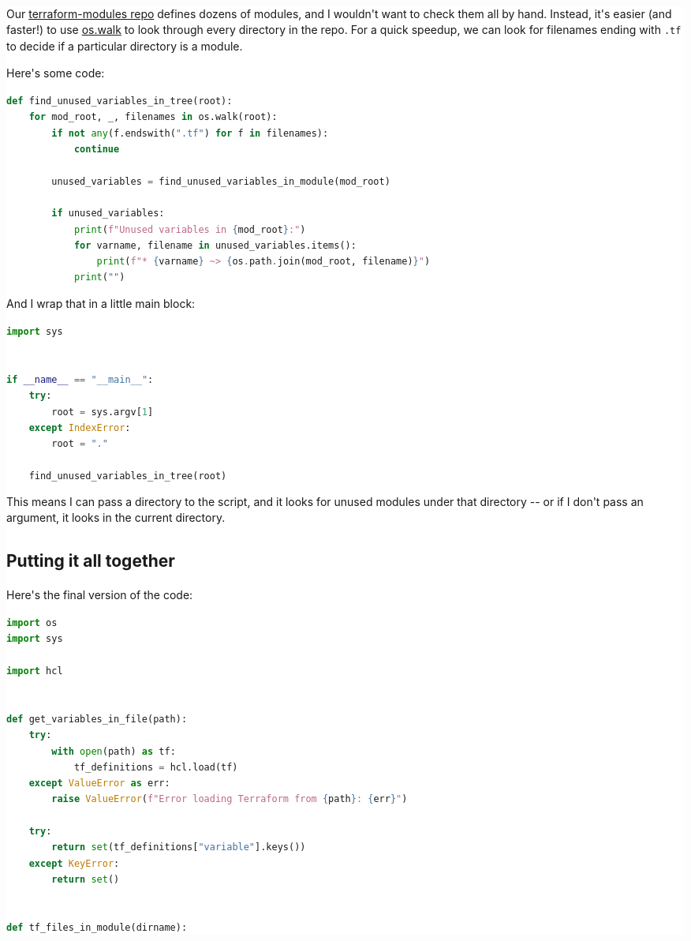 Our [terraform-modules repo][tfmods] defines dozens of modules, and I wouldn't want to check them all by hand.
Instead, it's easier (and faster!) to use [os.walk] to look through every directory in the repo.
For a quick speedup, we can look for filenames ending with `.tf` to decide if a particular directory is a module.

Here's some code:

```python
def find_unused_variables_in_tree(root):
    for mod_root, _, filenames in os.walk(root):
        if not any(f.endswith(".tf") for f in filenames):
            continue

        unused_variables = find_unused_variables_in_module(mod_root)

        if unused_variables:
            print(f"Unused variables in {mod_root}:")
            for varname, filename in unused_variables.items():
                print(f"* {varname} ~> {os.path.join(mod_root, filename)}")
            print("")
```

And I wrap that in a little main block:

```python
import sys


if __name__ == "__main__":
    try:
        root = sys.argv[1]
    except IndexError:
        root = "."

    find_unused_variables_in_tree(root)
```

This means I can pass a directory to the script, and it looks for unused modules under that directory -- or if I don't pass an argument, it looks in the current directory.

[tfmods]: https://github.com/wellcometrust/terraform-modules
[os.walk]: https://docs.python.org/3/library/os.html#os.walk


## Putting it all together

Here's the final version of the code:

```python
import os
import sys

import hcl


def get_variables_in_file(path):
    try:
        with open(path) as tf:
            tf_definitions = hcl.load(tf)
    except ValueError as err:
        raise ValueError(f"Error loading Terraform from {path}: {err}")

    try:
        return set(tf_definitions["variable"].keys())
    except KeyError:
        return set()


def tf_files_in_module(dirname):
```

  [tflint]: https://github.com/terraform-linters/tflint
[Terraform]: https://www.terraform.io/
[modules]: https://www.terraform.io/docs/configuration/modules.html
[public GitHub repo]: https://github.com/wellcometrust/terraform-modules
[pyhcl]: https://pypi.org/project/pyhcl/